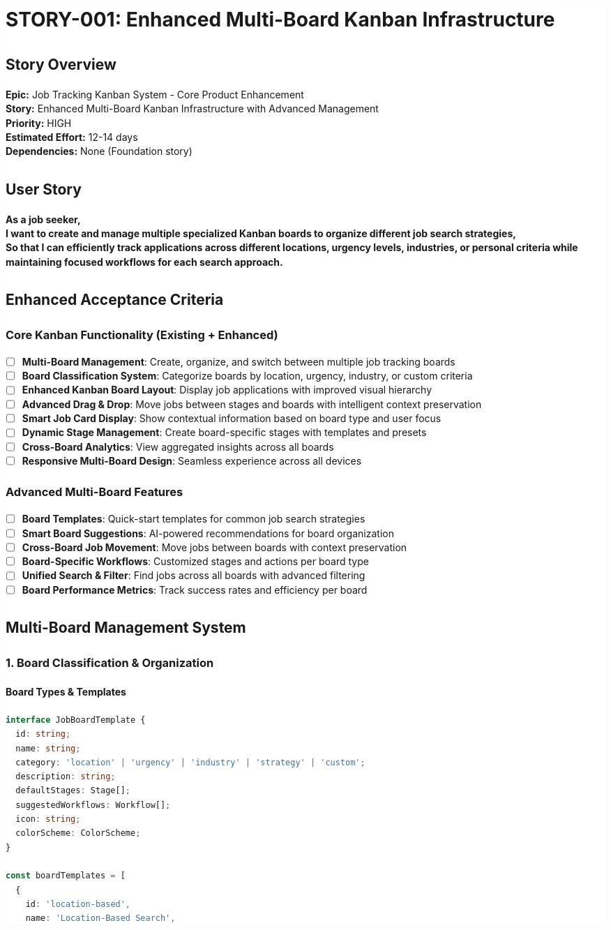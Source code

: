 # STORY-001: Enhanced Multi-Board Kanban Infrastructure

## Story Overview
**Epic:** Job Tracking Kanban System - Core Product Enhancement  
**Story:** Enhanced Multi-Board Kanban Infrastructure with Advanced Management  
**Priority:** HIGH  
**Estimated Effort:** 12-14 days  
**Dependencies:** None (Foundation story)  

## User Story
**As a job seeker,**  
**I want to create and manage multiple specialized Kanban boards to organize different job search strategies,**  
**So that I can efficiently track applications across different locations, urgency levels, industries, or personal criteria while maintaining focused workflows for each search approach.**

## Enhanced Acceptance Criteria

### Core Kanban Functionality (Existing + Enhanced)
- [ ] **Multi-Board Management**: Create, organize, and switch between multiple job tracking boards
- [ ] **Board Classification System**: Categorize boards by location, urgency, industry, or custom criteria
- [ ] **Enhanced Kanban Board Layout**: Display job applications with improved visual hierarchy
- [ ] **Advanced Drag & Drop**: Move jobs between stages and boards with intelligent context preservation
- [ ] **Smart Job Card Display**: Show contextual information based on board type and user focus
- [ ] **Dynamic Stage Management**: Create board-specific stages with templates and presets
- [ ] **Cross-Board Analytics**: View aggregated insights across all boards
- [ ] **Responsive Multi-Board Design**: Seamless experience across all devices

### Advanced Multi-Board Features
- [ ] **Board Templates**: Quick-start templates for common job search strategies
- [ ] **Smart Board Suggestions**: AI-powered recommendations for board organization
- [ ] **Cross-Board Job Movement**: Move jobs between boards with context preservation
- [ ] **Board-Specific Workflows**: Customized stages and actions per board type
- [ ] **Unified Search & Filter**: Find jobs across all boards with advanced filtering
- [ ] **Board Performance Metrics**: Track success rates and efficiency per board

## Multi-Board Management System

### 1. Board Classification & Organization

#### Board Types & Templates
```typescript
interface JobBoardTemplate {
  id: string;
  name: string;
  category: 'location' | 'urgency' | 'industry' | 'strategy' | 'custom';
  description: string;
  defaultStages: Stage[];
  suggestedWorkflows: Workflow[];
  icon: string;
  colorScheme: ColorScheme;
}

const boardTemplates = [
  {
    id: 'location-based',
    name: 'Location-Based Search',
```